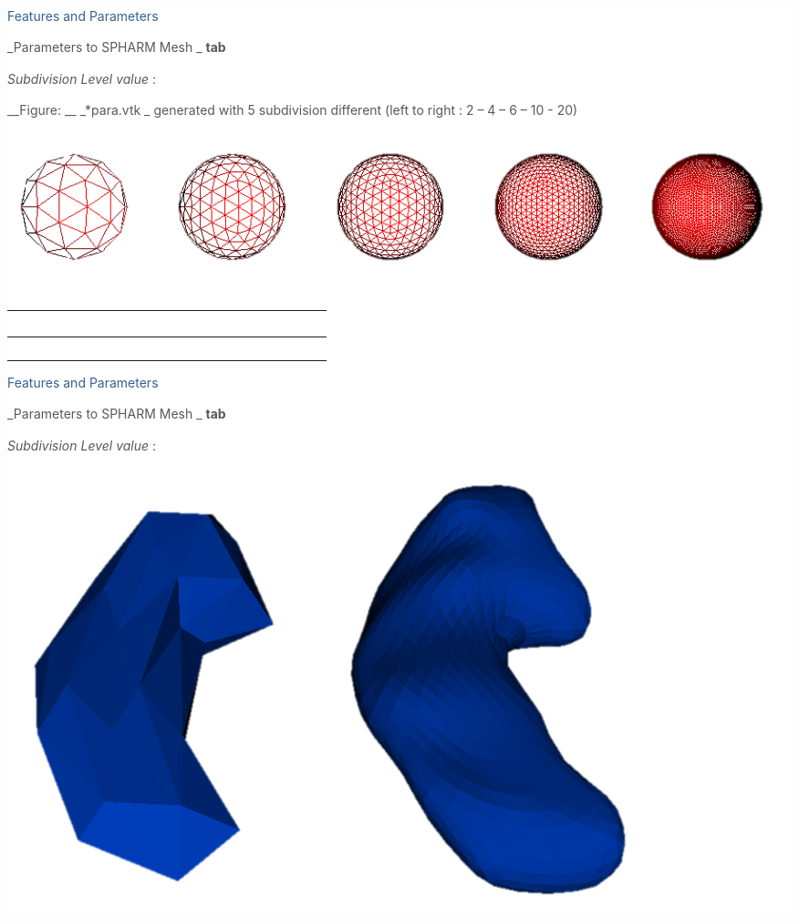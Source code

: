 <span style="color:#366092">Features and Parameters</span>

<span style="color:#595959"> _Parameters to SPHARM Mesh _ </span>  <span style="color:#595959"> __tab__ </span>

<span style="color:#595959"> _Subdivision Level value_ </span>  <span style="color:#595959">:    </span>

<span style="color:#595959"> __Figure: __ </span>  <span style="color:#595959"> _\*para\.vtk _ </span>  <span style="color:#595959">generated with 5 subdivision different </span>  <span style="color:#595959">\(left to right : 2 – 4 – 6 – 10 \- 20\)     </span>

![](img/SlicerSALT-SPHARM-PDM-Tutorial_40.png)

| <span style="color:#ffffff">Subdivision Level</span> | <span style="color:#ffffff">2</span> | <span style="color:#ffffff">4</span> | <span style="color:#ffffff">6</span> | <span style="color:#ffffff">10</span> | <span style="color:#ffffff">20</span> |
| :-: | :-: | :-: | :-: | :-: | :-: |
| <span style="color:#ffffff">Number of Points</span> | <span style="color:#ffffff">42</span> | <span style="color:#ffffff">162</span> | <span style="color:#ffffff">362</span> | <span style="color:#ffffff">1002</span> | <span style="color:#ffffff">4002</span> |

<span style="color:#366092">Features and Parameters</span>

<span style="color:#595959"> _Parameters to SPHARM Mesh _ </span>  <span style="color:#595959"> __tab__ </span>

<span style="color:#595959"> _Subdivision Level value_ </span>  <span style="color:#595959">:    </span>

![](img/SlicerSALT-SPHARM-PDM-Tutorial_41.png)
